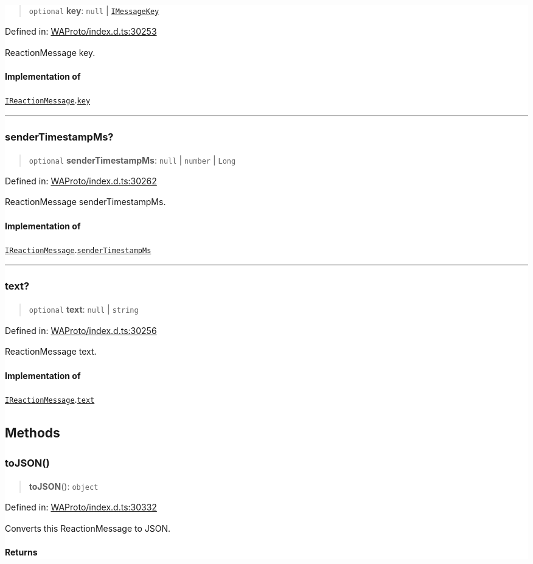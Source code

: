 > `optional` **key**: `null` \| [`IMessageKey`](../../../interfaces/IMessageKey.md)

Defined in: [WAProto/index.d.ts:30253](https://github.com/Fokusdotid/Baileys/blob/deec6cc75a88a82eaeedf16b76aa9218b2c772e3/WAProto/index.d.ts#L30253)

ReactionMessage key.

#### Implementation of

[`IReactionMessage`](../interfaces/IReactionMessage.md).[`key`](../interfaces/IReactionMessage.md#key)

***

### senderTimestampMs?

> `optional` **senderTimestampMs**: `null` \| `number` \| `Long`

Defined in: [WAProto/index.d.ts:30262](https://github.com/Fokusdotid/Baileys/blob/deec6cc75a88a82eaeedf16b76aa9218b2c772e3/WAProto/index.d.ts#L30262)

ReactionMessage senderTimestampMs.

#### Implementation of

[`IReactionMessage`](../interfaces/IReactionMessage.md).[`senderTimestampMs`](../interfaces/IReactionMessage.md#sendertimestampms)

***

### text?

> `optional` **text**: `null` \| `string`

Defined in: [WAProto/index.d.ts:30256](https://github.com/Fokusdotid/Baileys/blob/deec6cc75a88a82eaeedf16b76aa9218b2c772e3/WAProto/index.d.ts#L30256)

ReactionMessage text.

#### Implementation of

[`IReactionMessage`](../interfaces/IReactionMessage.md).[`text`](../interfaces/IReactionMessage.md#text)

## Methods

### toJSON()

> **toJSON**(): `object`

Defined in: [WAProto/index.d.ts:30332](https://github.com/Fokusdotid/Baileys/blob/deec6cc75a88a82eaeedf16b76aa9218b2c772e3/WAProto/index.d.ts#L30332)

Converts this ReactionMessage to JSON.

#### Returns
